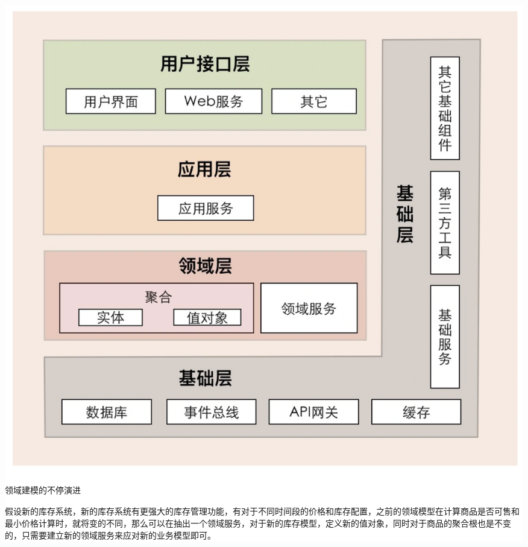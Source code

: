 ![Image.png](%E9%A2%86%E5%9F%9F%E9%A9%B1%E5%8A%A8%E8%AE%BE%E8%AE%A1.assets/Image%20(5).png)

领域建模的不停演进

假设新的库存系统，新的库存系统有更强大的库存管理功能，有对于不同时间段的价格和库存配置，之前的领域模型在计算商品是否可售和最小价格计算时，就将变的不同，那么可以在抽出一个领域服务，对于新的库存模型，定义新的值对象，同时对于商品的聚合根也是不变的，只需要建立新的领域服务来应对新的业务模型即可。
